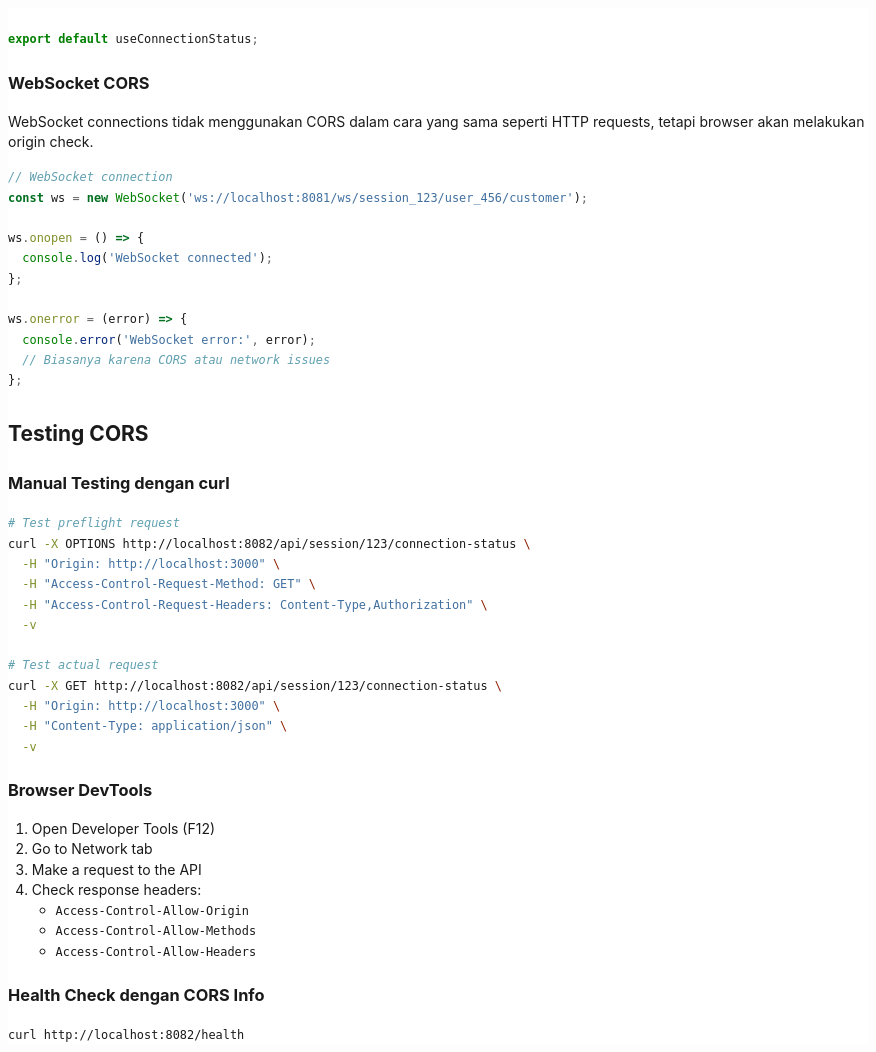 ```jsx

export default useConnectionStatus;
```

### WebSocket CORS
WebSocket connections tidak menggunakan CORS dalam cara yang sama seperti HTTP requests, tetapi browser akan melakukan origin check.

```javascript
// WebSocket connection
const ws = new WebSocket('ws://localhost:8081/ws/session_123/user_456/customer');

ws.onopen = () => {
  console.log('WebSocket connected');
};

ws.onerror = (error) => {
  console.error('WebSocket error:', error);
  // Biasanya karena CORS atau network issues
};
```

## Testing CORS

### Manual Testing dengan curl
```bash
# Test preflight request
curl -X OPTIONS http://localhost:8082/api/session/123/connection-status \
  -H "Origin: http://localhost:3000" \
  -H "Access-Control-Request-Method: GET" \
  -H "Access-Control-Request-Headers: Content-Type,Authorization" \
  -v

# Test actual request
curl -X GET http://localhost:8082/api/session/123/connection-status \
  -H "Origin: http://localhost:3000" \
  -H "Content-Type: application/json" \
  -v
```

### Browser DevTools
1. Open Developer Tools (F12)
2. Go to Network tab
3. Make a request to the API
4. Check response headers:
   - `Access-Control-Allow-Origin`
   - `Access-Control-Allow-Methods`
   - `Access-Control-Allow-Headers`

### Health Check dengan CORS Info
```bash
curl http://localhost:8082/health
```
